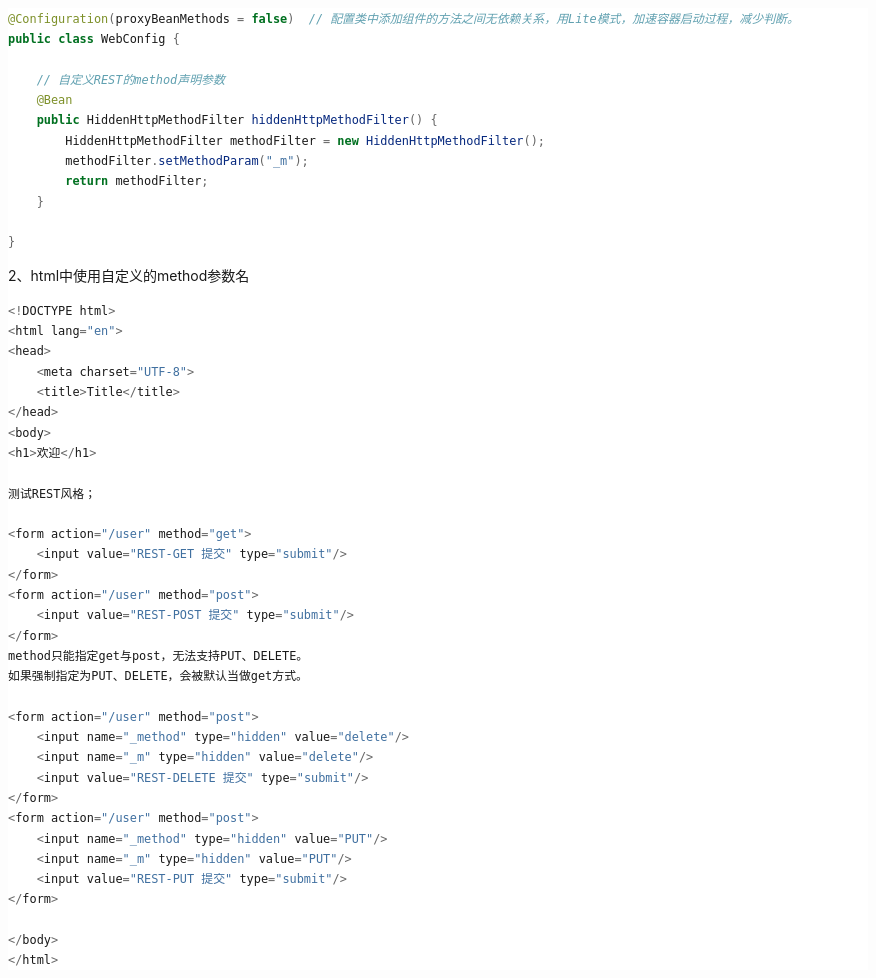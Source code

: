 ```java
@Configuration(proxyBeanMethods = false)  // 配置类中添加组件的方法之间无依赖关系，用Lite模式，加速容器启动过程，减少判断。
public class WebConfig {

    // 自定义REST的method声明参数
    @Bean
    public HiddenHttpMethodFilter hiddenHttpMethodFilter() {
        HiddenHttpMethodFilter methodFilter = new HiddenHttpMethodFilter();
        methodFilter.setMethodParam("_m");
        return methodFilter;
    }

}

```

2、html中使用自定义的method参数名

```java
<!DOCTYPE html>
<html lang="en">
<head>
    <meta charset="UTF-8">
    <title>Title</title>
</head>
<body>
<h1>欢迎</h1>

测试REST风格；

<form action="/user" method="get">
    <input value="REST-GET 提交" type="submit"/>
</form>
<form action="/user" method="post">
    <input value="REST-POST 提交" type="submit"/>
</form>
method只能指定get与post，无法支持PUT、DELETE。
如果强制指定为PUT、DELETE，会被默认当做get方式。

<form action="/user" method="post">
    <input name="_method" type="hidden" value="delete"/>
    <input name="_m" type="hidden" value="delete"/>
    <input value="REST-DELETE 提交" type="submit"/>
</form>
<form action="/user" method="post">
    <input name="_method" type="hidden" value="PUT"/>
    <input name="_m" type="hidden" value="PUT"/>
    <input value="REST-PUT 提交" type="submit"/>
</form>

</body>
</html>
```
